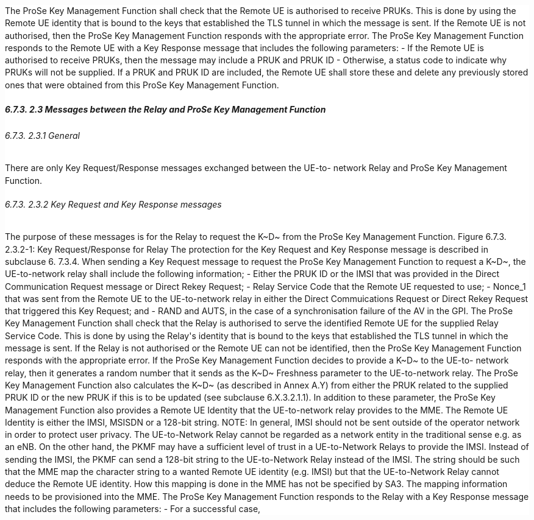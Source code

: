 The ProSe Key Management Function shall check that the Remote UE is authorised
to receive PRUKs. This is done by using the Remote UE identity that is bound
to the keys that established the TLS tunnel in which the message is sent. If
the Remote UE is not authorised, then the ProSe Key Management Function
responds with the appropriate error.
The ProSe Key Management Function responds to the Remote UE with a Key
Response message that includes the following parameters:
\- If the Remote UE is authorised to receive PRUKs, then the message may
include a PRUK and PRUK ID
\- Otherwise, a status code to indicate why PRUKs will not be supplied.
If a PRUK and PRUK ID are included, the Remote UE shall store these and delete
any previously stored ones that were obtained from this ProSe Key Management
Function.
##### 6.7.3. 2.3 Messages between the Relay and ProSe Key Management Function
###### 6.7.3. 2.3.1 General
There are only Key Request/Response messages exchanged between the UE-to-
network Relay and ProSe Key Management Function.
###### 6.7.3. 2.3.2 Key Request and Key Response messages
The purpose of these messages is for the Relay to request the K~D~ from the
ProSe Key Management Function.
Figure 6.7.3. 2.3.2-1: Key Request/Response for Relay
The protection for the Key Request and Key Response message is described in
subclause 6. 7.3.4.
When sending a Key Request message to request the ProSe Key Management
Function to request a K~D~, the UE-to-network relay shall include the
following information;
\- Either the PRUK ID or the IMSI that was provided in the Direct
Communication Request message or Direct Rekey Request;
\- Relay Service Code that the Remote UE requested to use;
\- Nonce_1 that was sent from the Remote UE to the UE-to-network relay in
either the Direct Commuications Request or Direct Rekey Request that triggered
this Key Request; and
\- RAND and AUTS, in the case of a synchronisation failure of the AV in the
GPI.
The ProSe Key Management Function shall check that the Relay is authorised to
serve the identified Remote UE for the supplied Relay Service Code. This is
done by using the Relay's identity that is bound to the keys that established
the TLS tunnel in which the message is sent. If the Relay is not authorised or
the Remote UE can not be identified, then the ProSe Key Management Function
responds with the appropriate error.
If the ProSe Key Management Function decides to provide a K~D~ to the UE-to-
network relay, then it generates a random number that it sends as the K~D~
Freshness parameter to the UE-to-network relay. The ProSe Key Management
Function also calculates the K~D~ (as described in Annex A.Y) from either the
PRUK related to the supplied PRUK ID or the new PRUK if this is to be updated
(see subclause 6.X.3.2.1.1). In addition to these parameter, the ProSe Key
Management Function also provides a Remote UE Identity that the UE-to-network
relay provides to the MME. The Remote UE Identity is either the IMSI, MSISDN
or a 128-bit string.
NOTE: In general, IMSI should not be sent outside of the operator network in
order to protect user privacy. The UE-to-Network Relay cannot be regarded as a
network entity in the traditional sense e.g. as an eNB. On the other hand, the
PKMF may have a sufficient level of trust in a UE-to-Network Relays to provide
the IMSI. Instead of sending the IMSI, the PKMF can send a 128-bit string to
the UE-to-Network Relay instead of the IMSI. The string should be such that
the MME map the character string to a wanted Remote UE identity (e.g. IMSI)
but that the UE-to-Network Relay cannot deduce the Remote UE identity. How
this mapping is done in the MME has not be specified by SA3. The mapping
information needs to be provisioned into the MME.
The ProSe Key Management Function responds to the Relay with a Key Response
message that includes the following parameters:
\- For a successful case,